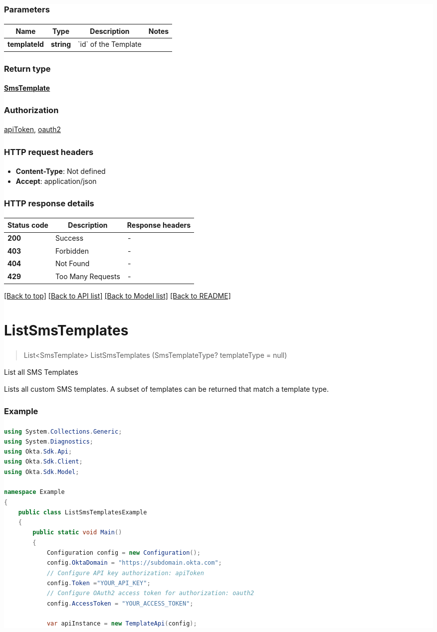 ### Parameters

Name | Type | Description  | Notes
------------- | ------------- | ------------- | -------------
 **templateId** | **string**| &#x60;id&#x60; of the Template | 

### Return type

[**SmsTemplate**](SmsTemplate.md)

### Authorization

[apiToken](../README.md#apiToken), [oauth2](../README.md#oauth2)

### HTTP request headers

 - **Content-Type**: Not defined
 - **Accept**: application/json


### HTTP response details
| Status code | Description | Response headers |
|-------------|-------------|------------------|
| **200** | Success |  -  |
| **403** | Forbidden |  -  |
| **404** | Not Found |  -  |
| **429** | Too Many Requests |  -  |

[[Back to top]](#) [[Back to API list]](../README.md#documentation-for-api-endpoints) [[Back to Model list]](../README.md#documentation-for-models) [[Back to README]](../README.md)

<a name="listsmstemplates"></a>
# **ListSmsTemplates**
> List&lt;SmsTemplate&gt; ListSmsTemplates (SmsTemplateType? templateType = null)

List all SMS Templates

Lists all custom SMS templates. A subset of templates can be returned that match a template type.

### Example
```csharp
using System.Collections.Generic;
using System.Diagnostics;
using Okta.Sdk.Api;
using Okta.Sdk.Client;
using Okta.Sdk.Model;

namespace Example
{
    public class ListSmsTemplatesExample
    {
        public static void Main()
        {
            Configuration config = new Configuration();
            config.OktaDomain = "https://subdomain.okta.com";
            // Configure API key authorization: apiToken
            config.Token ="YOUR_API_KEY";
            // Configure OAuth2 access token for authorization: oauth2
            config.AccessToken = "YOUR_ACCESS_TOKEN";

            var apiInstance = new TemplateApi(config);
```